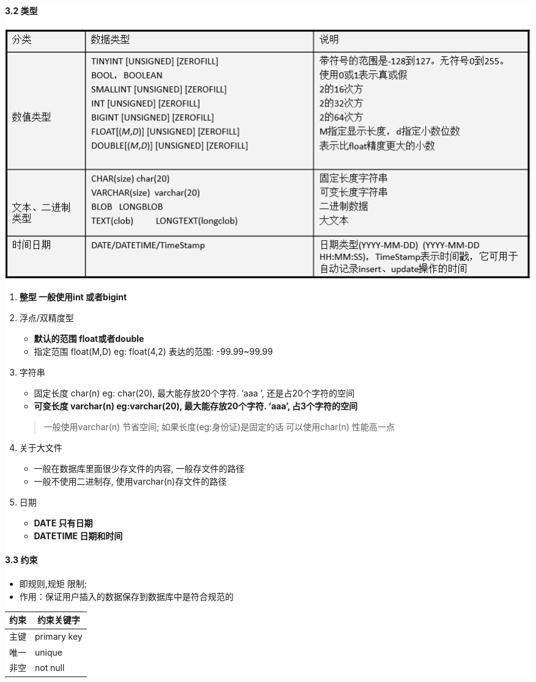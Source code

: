 #### 3.2 类型 

![img](img/tu_4.png)

1. **整型  一般使用int 或者bigint**

2. 浮点/双精度型  

   + **默认的范围  float或者double**
   + 指定范围     float(M,D)  eg: float(4,2)  表达的范围:  -99.99~99.99

3. 字符串

   + 固定长度  char(n)  	eg: char(20), 最大能存放20个字符.  ‘aaa      ’, 还是占20个字符的空间
   + **可变长度  varchar(n) eg:varchar(20), 最大能存放20个字符.  ‘aaa’, 占3个字符的空间**

   > 一般使用varchar(n) 节省空间;  如果长度(eg:身份证)是固定的话 可以使用char(n) 性能高一点 

4. 关于大文件

   + 一般在数据库里面很少存文件的内容, 一般存文件的路径
   + 一般不使用二进制存, 使用varchar(n)存文件的路径

5. 日期

   + **DATE         只有日期**
   + **DATETIME 日期和时间**

#### 3.3 约束  

- 即规则,规矩 限制;  
- 作用：保证用户插入的数据保存到数据库中是符合规范的

| 约束 | 约束关键字  |
| ---- | ----------- |
| 主键 | primary key |
| 唯一 | unique      |
| 非空 | not null    |
